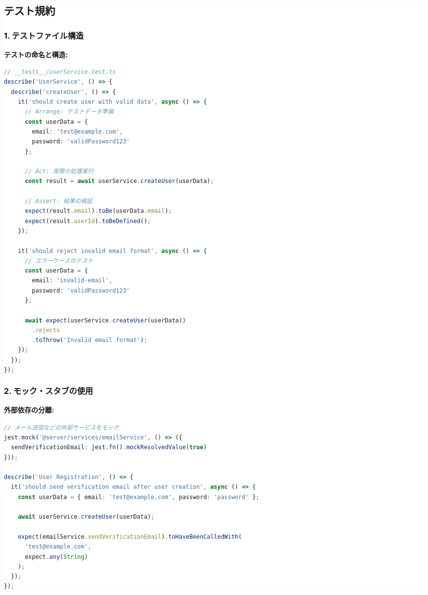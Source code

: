 
## テスト規約

### 1. テストファイル構造

**テストの命名と構造:**
```typescript
// __tests__/userService.test.ts
describe('UserService', () => {
  describe('createUser', () => {
    it('should create user with valid data', async () => {
      // Arrange: テストデータ準備
      const userData = {
        email: 'test@example.com',
        password: 'validPassword123'
      };

      // Act: 実際の処理実行
      const result = await userService.createUser(userData);

      // Assert: 結果の検証
      expect(result.email).toBe(userData.email);
      expect(result.userId).toBeDefined();
    });

    it('should reject invalid email format', async () => {
      // エラーケースのテスト
      const userData = {
        email: 'invalid-email',
        password: 'validPassword123'
      };

      await expect(userService.createUser(userData))
        .rejects
        .toThrow('Invalid email format');
    });
  });
});
```

### 2. モック・スタブの使用

**外部依存の分離:**
```typescript
// メール送信などの外部サービスをモック
jest.mock('@server/services/emailService', () => ({
  sendVerificationEmail: jest.fn().mockResolvedValue(true)
}));

describe('User Registration', () => {
  it('should send verification email after user creation', async () => {
    const userData = { email: 'test@example.com', password: 'password' };
    
    await userService.createUser(userData);
    
    expect(emailService.sendVerificationEmail).toHaveBeenCalledWith(
      'test@example.com',
      expect.any(String)
    );
  });
});
```
